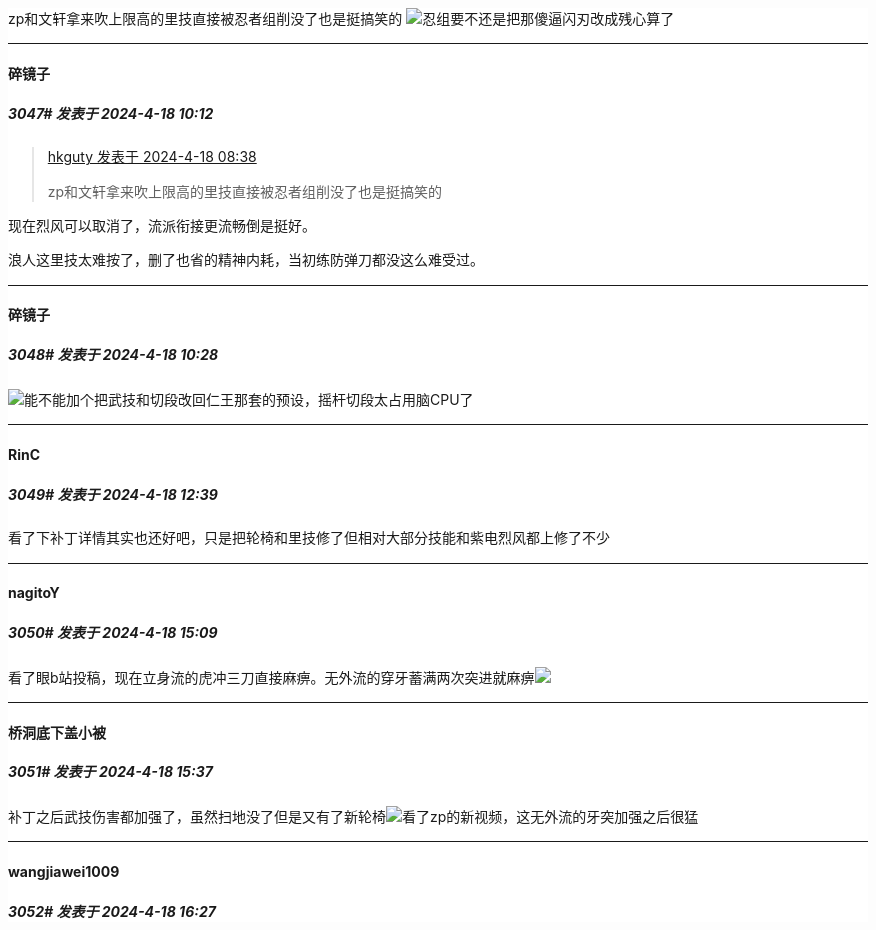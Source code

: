 zp和文轩拿来吹上限高的里技直接被忍者组削没了也是挺搞笑的</blockquote>
<img src="https://static.saraba1st.com/image/smiley/face2017/043.png" referrerpolicy="no-referrer">忍组要不还是把那傻逼闪刃改成残心算了


*****

####  碎镜子  
##### 3047#       发表于 2024-4-18 10:12

<blockquote><a href="httphttps://bbs.saraba1st.com/2b/forum.php?mod=redirect&amp;goto=findpost&amp;pid=64635498&amp;ptid=2092342" target="_blank">hkguty 发表于 2024-4-18 08:38</a>

zp和文轩拿来吹上限高的里技直接被忍者组削没了也是挺搞笑的</blockquote>
现在烈风可以取消了，流派衔接更流畅倒是挺好。

浪人这里技太难按了，删了也省的精神内耗，当初练防弹刀都没这么难受过。


*****

####  碎镜子  
##### 3048#       发表于 2024-4-18 10:28

<img src="https://static.saraba1st.com/image/smiley/face2017/118.png" referrerpolicy="no-referrer">能不能加个把武技和切段改回仁王那套的预设，摇杆切段太占用脑CPU了


*****

####  RinC  
##### 3049#       发表于 2024-4-18 12:39

看了下补丁详情其实也还好吧，只是把轮椅和里技修了但相对大部分技能和紫电烈风都上修了不少


*****

####  nagitoY  
##### 3050#       发表于 2024-4-18 15:09

看了眼b站投稿，现在立身流的虎冲三刀直接麻痹。无外流的穿牙蓄满两次突进就麻痹<img src="https://static.saraba1st.com/image/smiley/face2017/067.png" referrerpolicy="no-referrer">


*****

####  桥洞底下盖小被  
##### 3051#       发表于 2024-4-18 15:37

补丁之后武技伤害都加强了，虽然扫地没了但是又有了新轮椅<img src="https://static.saraba1st.com/image/smiley/face2017/067.png" referrerpolicy="no-referrer">看了zp的新视频，这无外流的牙突加强之后很猛


*****

####  wangjiawei1009  
##### 3052#       发表于 2024-4-18 16:27
